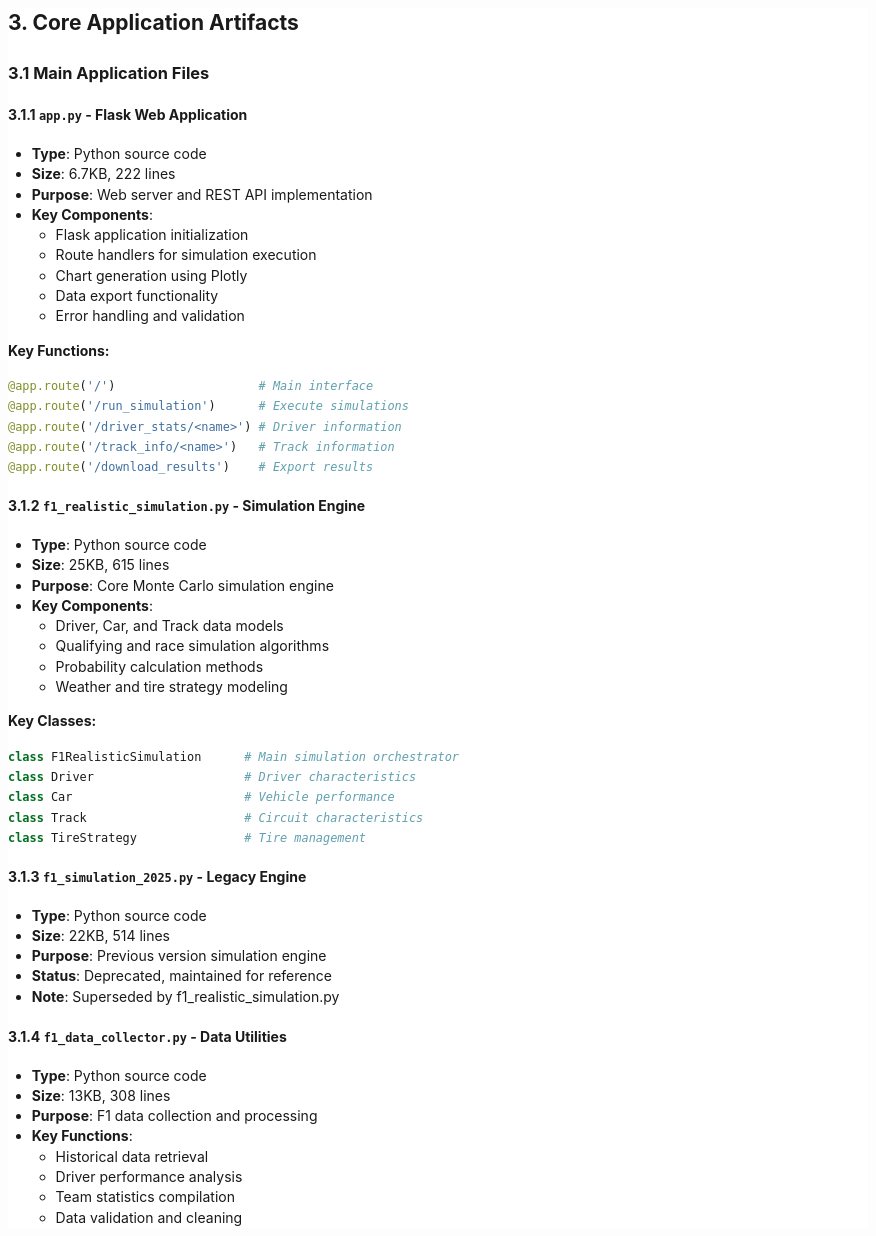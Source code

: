 
## 3. Core Application Artifacts

### 3.1 Main Application Files

#### 3.1.1 `app.py` - Flask Web Application
- **Type**: Python source code
- **Size**: 6.7KB, 222 lines
- **Purpose**: Web server and REST API implementation
- **Key Components**:
  - Flask application initialization
  - Route handlers for simulation execution
  - Chart generation using Plotly
  - Data export functionality
  - Error handling and validation

**Key Functions:**
```python
@app.route('/')                    # Main interface
@app.route('/run_simulation')      # Execute simulations
@app.route('/driver_stats/<name>') # Driver information
@app.route('/track_info/<name>')   # Track information
@app.route('/download_results')    # Export results
```

#### 3.1.2 `f1_realistic_simulation.py` - Simulation Engine
- **Type**: Python source code
- **Size**: 25KB, 615 lines
- **Purpose**: Core Monte Carlo simulation engine
- **Key Components**:
  - Driver, Car, and Track data models
  - Qualifying and race simulation algorithms
  - Probability calculation methods
  - Weather and tire strategy modeling

**Key Classes:**
```python
class F1RealisticSimulation      # Main simulation orchestrator
class Driver                     # Driver characteristics
class Car                        # Vehicle performance
class Track                      # Circuit characteristics
class TireStrategy               # Tire management
```

#### 3.1.3 `f1_simulation_2025.py` - Legacy Engine
- **Type**: Python source code
- **Size**: 22KB, 514 lines
- **Purpose**: Previous version simulation engine
- **Status**: Deprecated, maintained for reference
- **Note**: Superseded by f1_realistic_simulation.py

#### 3.1.4 `f1_data_collector.py` - Data Utilities
- **Type**: Python source code
- **Size**: 13KB, 308 lines
- **Purpose**: F1 data collection and processing
- **Key Functions**:
  - Historical data retrieval
  - Driver performance analysis
  - Team statistics compilation
  - Data validation and cleaning
